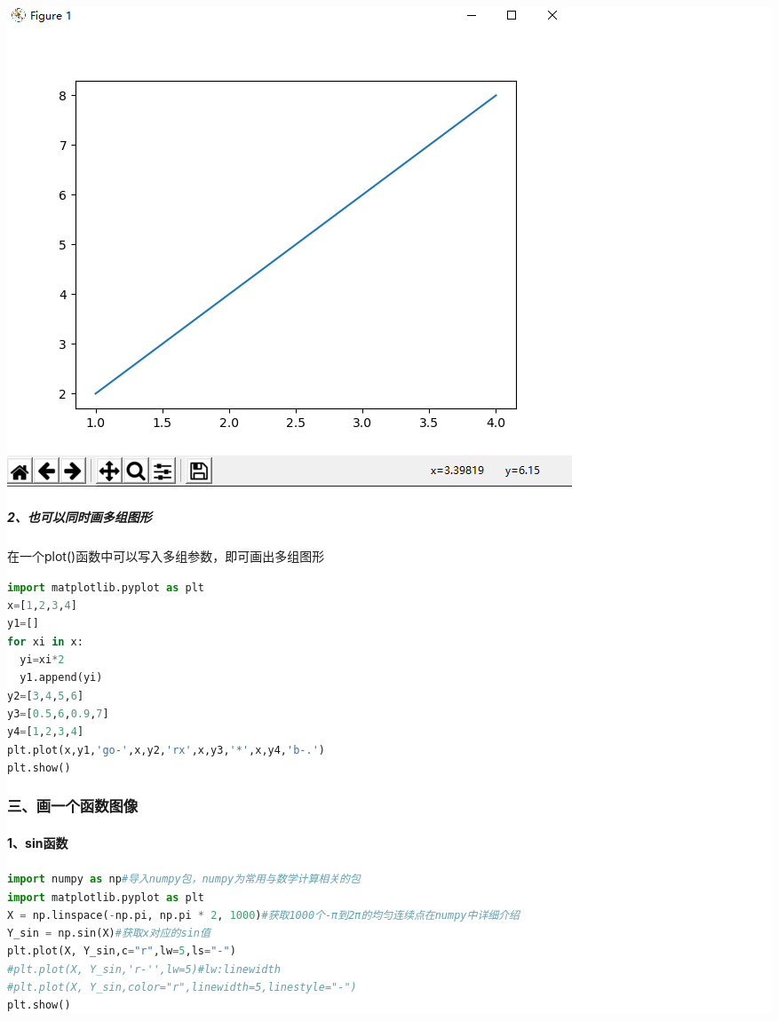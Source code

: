 ![image-20201016225534462](pyplot.assets/image-20201016225534462.png)

##### 2、也可以同时画多组图形

在一个plot()函数中可以写入多组参数，即可画出多组图形

```python
import matplotlib.pyplot as plt
x=[1,2,3,4]
y1=[]
for xi in x:
  yi=xi*2
  y1.append(yi)
y2=[3,4,5,6]
y3=[0.5,6,0.9,7]
y4=[1,2,3,4]
plt.plot(x,y1,'go-',x,y2,'rx',x,y3,'*',x,y4,'b-.')
plt.show()
```

### 三、画一个函数图像

[matplotlib—画正弦、余弦函数图]: https://blog.csdn.net/MESSI_JAMES/article/details/80819144

#### 1、sin函数

```python
import numpy as np#导入numpy包，numpy为常用与数学计算相关的包
import matplotlib.pyplot as plt
X = np.linspace(-np.pi, np.pi * 2, 1000)#获取1000个-π到2π的均匀连续点在numpy中详细介绍
Y_sin = np.sin(X)#获取x对应的sin值
plt.plot(X, Y_sin,c="r",lw=5,ls="-")
#plt.plot(X, Y_sin,'r-'',lw=5)#lw:linewidth
#plt.plot(X, Y_sin,color="r",linewidth=5,linestyle="-")
plt.show()
```
